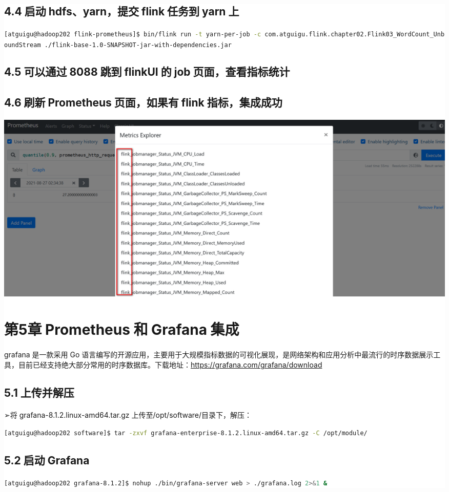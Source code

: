 

## 4.4 启动 hdfs、yarn，提交 flink 任务到 yarn 上

```sh
[atguigu@hadoop202 flink-prometheus]$ bin/flink run -t yarn-per-job -c com.atguigu.flink.chapter02.Flink03_WordCount_UnboundStream ./flink-base-1.0-SNAPSHOT-jar-with-dependencies.jar
```



## 4.5 可以通过 8088 跳到 flinkUI 的 job 页面，查看指标统计



## 4.6 刷新 Prometheus 页面，如果有 flink 指标，集成成功

![image-20220531100242881](Prometheus&Grafana监控&睿象云.assets/image-20220531100242881.png)

# 第5章 Prometheus 和 Grafana 集成

grafana 是一款采用 Go 语言编写的开源应用，主要用于大规模指标数据的可视化展现，是网络架构和应用分析中最流行的时序数据展示工具，目前已经支持绝大部分常用的时序数据库。下载地址：https://grafana.com/grafana/download

## 5.1 上传并解压

➢将 grafana-8.1.2.linux-amd64.tar.gz 上传至/opt/software/目录下，解压：

```sh
[atguigu@hadoop202 software]$ tar -zxvf grafana-enterprise-8.1.2.linux-amd64.tar.gz -C /opt/module/
```

## 5.2 启动 Grafana

```sh
[atguigu@hadoop202 grafana-8.1.2]$ nohup ./bin/grafana-server web > ./grafana.log 2>&1 &
```
